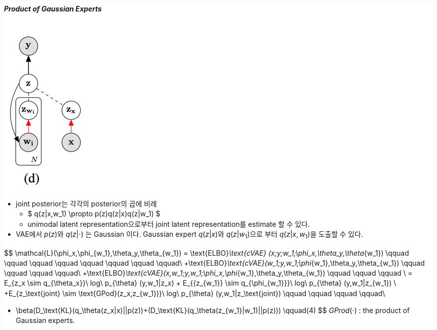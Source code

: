 

##### Product of Gaussian Experts



![5](5.png)

- joint posterior는 각각의 posterior의 곱에 비례
  - $ q(z|x,w_1) \propto p(z)q(z|x)q(z|w_1) $
  - unimodal latent representation으로부터 joint latent representation를 estimate 할 수 있다.
- VAE에서 $p(z)$와 $q(z|\cdot)$ 는 Gaussian 이다.  Gaussian expert $q(z|x)$와 $q(z|w_1)$으로 부터 $q(z|x,w_1)$을 도출할 수 있다.


$$
\mathcal{L}(\phi_x,\phi_{w_1},\theta_y,\theta_{w_1}) = \text{ELBO}_\text{cVAE} (x;y;w_1;\phi_x,\theta_y,\theta_{w_1}) \qquad \qquad \qquad \qquad \qquad \qquad \qquad \qquad\\
+\text{ELBO}_\text{cVAE}(w_1;y,w_1;\phi_{w_1},\theta_y,\theta_{w_1}) \qquad \qquad \qquad \qquad\\
+\text{ELBO}_\text{cVAE}(x,w_1;y,w_1;\phi_x,\phi_{w_1},\theta_y,\theta_{w_1}) \qquad \qquad \qquad \\
= E_{z_x \sim q_{\theta_x}}\ log\ p_{\theta} (y,w_1|z_x) + E_{{z_{w_1}} \sim q_{\phi_{w_1}}}\ log\ p_{\theta} (y,w_1|z_{w_1}) \\
+E_{z_\text{joint} \sim \text{GPod}(z_x,z_{w_1})}\ log\ p_{\theta} (y,w_1|z_\text{joint}) \qquad \qquad \qquad \qquad\\
- \beta(D_\text{KL}(q_\theta(z_x|x)||p(z))+(D_\text{KL}(q_\theta(z_{w_1}|w_1)||p(z))) \qquad(4)
$$
$GProd(\cdot)$ : the product of Gaussian experts.




